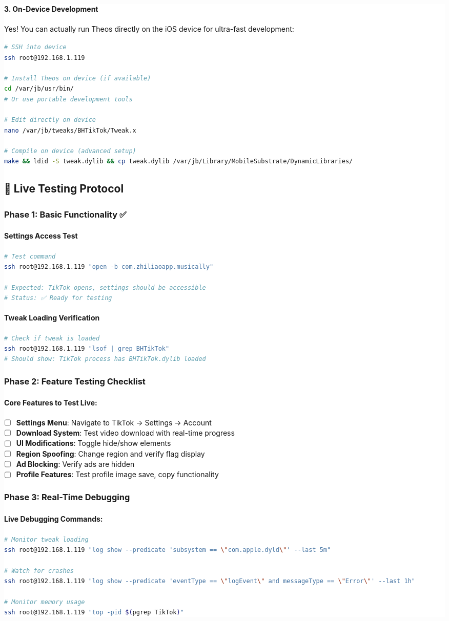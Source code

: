 #### 3. **On-Device Development**
Yes! You can actually run Theos directly on the iOS device for ultra-fast development:

```bash
# SSH into device
ssh root@192.168.1.119

# Install Theos on device (if available)
cd /var/jb/usr/bin/
# Or use portable development tools

# Edit directly on device
nano /var/jb/tweaks/BHTikTok/Tweak.x

# Compile on device (advanced setup)
make && ldid -S tweak.dylib && cp tweak.dylib /var/jb/Library/MobileSubstrate/DynamicLibraries/
```

## 🧪 Live Testing Protocol

### Phase 1: Basic Functionality ✅

#### Settings Access Test
```bash
# Test command
ssh root@192.168.1.119 "open -b com.zhiliaoapp.musically"

# Expected: TikTok opens, settings should be accessible
# Status: ✅ Ready for testing
```

#### Tweak Loading Verification
```bash
# Check if tweak is loaded
ssh root@192.168.1.119 "lsof | grep BHTikTok"
# Should show: TikTok process has BHTikTok.dylib loaded
```

### Phase 2: Feature Testing Checklist

#### Core Features to Test Live:
- [ ] **Settings Menu**: Navigate to TikTok → Settings → Account
- [ ] **Download System**: Test video download with real-time progress
- [ ] **UI Modifications**: Toggle hide/show elements
- [ ] **Region Spoofing**: Change region and verify flag display
- [ ] **Ad Blocking**: Verify ads are hidden
- [ ] **Profile Features**: Test profile image save, copy functionality

### Phase 3: Real-Time Debugging

#### Live Debugging Commands:
```bash
# Monitor tweak loading
ssh root@192.168.1.119 "log show --predicate 'subsystem == \"com.apple.dyld\"' --last 5m"

# Watch for crashes
ssh root@192.168.1.119 "log show --predicate 'eventType == \"logEvent\" and messageType == \"Error\"' --last 1h"

# Monitor memory usage
ssh root@192.168.1.119 "top -pid $(pgrep TikTok)"
```
